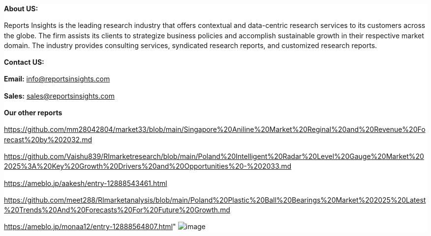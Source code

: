 <strong><strong>About US</strong>:</strong>

Reports Insights is the leading research industry that offers contextual and data-centric research services to its customers across the globe. The firm assists its clients to strategize business policies and accomplish sustainable growth in their respective market domain. The industry provides consulting services, syndicated research reports, and customized research reports.

<strong>Contact US:</strong>

<p class=><b>Email:</b> <a href=mailto:info@reportsinsights.com>info@reportsinsights.com</a></p>
<p class=><b>Sales:</b> <a href=mailto:sales@reportsinsights.com>sales@reportsinsights.com</a></p>

<strong>Our other reports</strong>

<a href=https://github.com/mm28042804/market33/blob/main/Singapore%20Aniline%20Market%20Reginal%20and%20Revenue%20Forecast%20by%202032.md>https://github.com/mm28042804/market33/blob/main/Singapore%20Aniline%20Market%20Reginal%20and%20Revenue%20Forecast%20by%202032.md</a>

<a href=https://github.com/Vaishu839/RImarketresearch/blob/main/Poland%20Intelligent%20Radar%20Level%20Gauge%20Market%202025%3A%20Key%20Growth%20Drivers%20and%20Opportunities%20-%202033.md>https://github.com/Vaishu839/RImarketresearch/blob/main/Poland%20Intelligent%20Radar%20Level%20Gauge%20Market%202025%3A%20Key%20Growth%20Drivers%20and%20Opportunities%20-%202033.md</a>

<a href=https://ameblo.jp/aakesh/entry-12888543461.html>https://ameblo.jp/aakesh/entry-12888543461.html</a>

<a href=https://github.com/meet288/RImarketanalysis/blob/main/Poland%20Plastic%20Ball%20Bearings%20Market%202025%20Latest%20Trends%20And%20Forecasts%20For%20Future%20Growth.md>https://github.com/meet288/RImarketanalysis/blob/main/Poland%20Plastic%20Ball%20Bearings%20Market%202025%20Latest%20Trends%20And%20Forecasts%20For%20Future%20Growth.md</a>

<a href=https://ameblo.jp/monaa12/entry-12888564807.html>https://ameblo.jp/monaa12/entry-12888564807.html</a>"
![image](https://github.com/user-attachments/assets/69e4026e-22e4-468f-be3b-0f4c244121ab)
